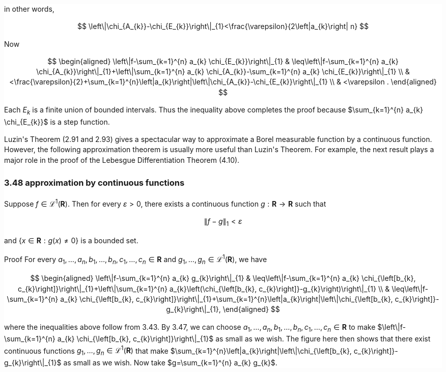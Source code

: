 in other words,

$$
\left\|\chi_{A_{k}}-\chi_{E_{k}}\right\|_{1}<\frac{\varepsilon}{2\left|a_{k}\right| n}
$$

Now

$$
\begin{aligned}
\left\|f-\sum_{k=1}^{n} a_{k} \chi_{E_{k}}\right\|_{1} & \leq\left\|f-\sum_{k=1}^{n} a_{k} \chi_{A_{k}}\right\|_{1}+\left\|\sum_{k=1}^{n} a_{k} \chi_{A_{k}}-\sum_{k=1}^{n} a_{k} \chi_{E_{k}}\right\|_{1} \\
& <\frac{\varepsilon}{2}+\sum_{k=1}^{n}\left|a_{k}\right|\left\|\chi_{A_{k}}-\chi_{E_{k}}\right\|_{1} \\
& <\varepsilon .
\end{aligned}
$$

Each $E_{k}$ is a finite union of bounded intervals. Thus the inequality above completes the proof because $\sum_{k=1}^{n} a_{k} \chi_{E_{k}}$ is a step function.

Luzin's Theorem (2.91 and 2.93) gives a spectacular way to approximate a Borel measurable function by a continuous function. However, the following approximation theorem is usually more useful than Luzin's Theorem. For example, the next result plays a major role in the proof of the Lebesgue Differentiation Theorem (4.10).

### 3.48 approximation by continuous functions

Suppose $f \in \mathcal{L}^{1}(\mathbf{R})$. Then for every $\varepsilon>0$, there exists a continuous function $g: \mathbf{R} \rightarrow \mathbf{R}$ such that

$$
\|f-g\|_{1}<\varepsilon
$$

and $\{x \in \mathbf{R}: g(x) \neq 0\}$ is a bounded set.

Proof For every $a_{1}, \ldots, a_{n}, b_{1}, \ldots, b_{n}, c_{1}, \ldots, c_{n} \in \mathbf{R}$ and $g_{1}, \ldots, g_{n} \in \mathcal{L}^{1}(\mathbf{R})$, we have

$$
\begin{aligned}
\left\|f-\sum_{k=1}^{n} a_{k} g_{k}\right\|_{1} & \leq\left\|f-\sum_{k=1}^{n} a_{k} \chi_{\left[b_{k}, c_{k}\right]}\right\|_{1}+\left\|\sum_{k=1}^{n} a_{k}\left(\chi_{\left[b_{k}, c_{k}\right]}-g_{k}\right)\right\|_{1} \\
& \leq\left\|f-\sum_{k=1}^{n} a_{k} \chi_{\left[b_{k}, c_{k}\right]}\right\|_{1}+\sum_{k=1}^{n}\left|a_{k}\right|\left\|\chi_{\left[b_{k}, c_{k}\right]}-g_{k}\right\|_{1},
\end{aligned}
$$

where the inequalities above follow from 3.43. By 3.47, we can choose $a_{1}, \ldots, a_{n}, b_{1}, \ldots, b_{n}, c_{1}, \ldots, c_{n} \in \mathbf{R}$ to make $\left\|f-\sum_{k=1}^{n} a_{k} \chi_{\left[b_{k}, c_{k}\right]}\right\|_{1}$ as small as we wish. The figure here then shows that there exist continuous functions $g_{1}, \ldots, g_{n} \in \mathcal{L}^{1}(\mathbf{R})$ that make $\sum_{k=1}^{n}\left|a_{k}\right|\left\|\chi_{\left[b_{k}, c_{k}\right]}-g_{k}\right\|_{1}$ as small as we wish. Now take $g=\sum_{k=1}^{n} a_{k} g_{k}$.
